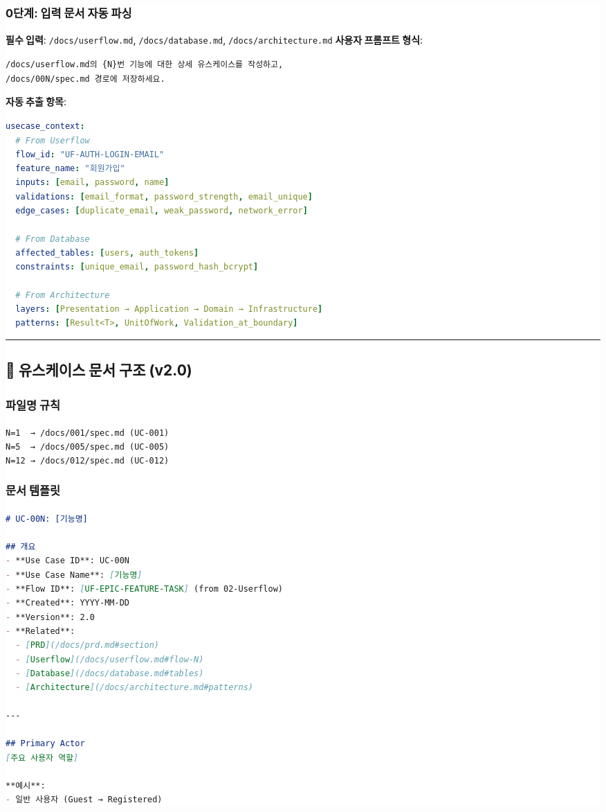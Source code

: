### 0단계: 입력 문서 자동 파싱

**필수 입력**: `/docs/userflow.md`, `/docs/database.md`, `/docs/architecture.md`
**사용자 프롬프트 형식**:

```
/docs/userflow.md의 {N}번 기능에 대한 상세 유스케이스를 작성하고,
/docs/00N/spec.md 경로에 저장하세요.
```

**자동 추출 항목**:

```yaml
usecase_context:
  # From Userflow
  flow_id: "UF-AUTH-LOGIN-EMAIL"
  feature_name: "회원가입"
  inputs: [email, password, name]
  validations: [email_format, password_strength, email_unique]
  edge_cases: [duplicate_email, weak_password, network_error]

  # From Database
  affected_tables: [users, auth_tokens]
  constraints: [unique_email, password_hash_bcrypt]

  # From Architecture
  layers: [Presentation → Application → Domain → Infrastructure]
  patterns: [Result<T>, UnitOfWork, Validation_at_boundary]
```

---

## 📄 유스케이스 문서 구조 (v2.0)

### 파일명 규칙

```
N=1  → /docs/001/spec.md (UC-001)
N=5  → /docs/005/spec.md (UC-005)
N=12 → /docs/012/spec.md (UC-012)
```

### 문서 템플릿

```markdown
# UC-00N: [기능명]

## 개요
- **Use Case ID**: UC-00N
- **Use Case Name**: [기능명]
- **Flow ID**: [UF-EPIC-FEATURE-TASK] (from 02-Userflow)
- **Created**: YYYY-MM-DD
- **Version**: 2.0
- **Related**:
  - [PRD](/docs/prd.md#section)
  - [Userflow](/docs/userflow.md#flow-N)
  - [Database](/docs/database.md#tables)
  - [Architecture](/docs/architecture.md#patterns)

---

## Primary Actor
[주요 사용자 역할]

**예시**:
- 일반 사용자 (Guest → Registered)
```